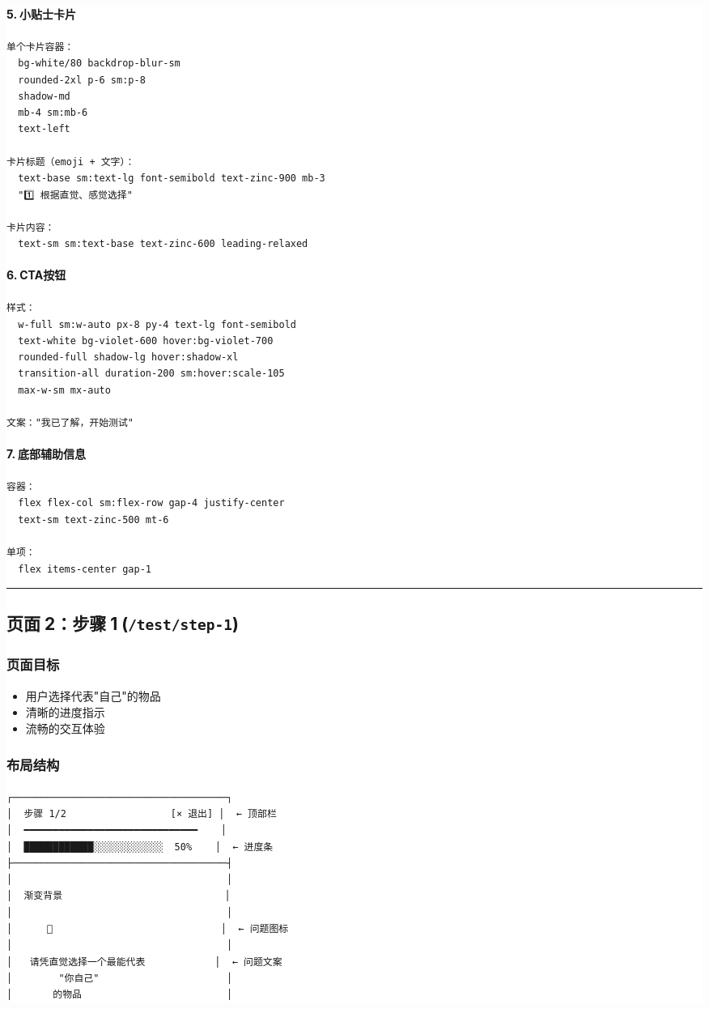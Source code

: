 #### 5. 小贴士卡片
```tsx
单个卡片容器：
  bg-white/80 backdrop-blur-sm
  rounded-2xl p-6 sm:p-8
  shadow-md
  mb-4 sm:mb-6
  text-left

卡片标题（emoji + 文字）：
  text-base sm:text-lg font-semibold text-zinc-900 mb-3
  "1️⃣ 根据直觉、感觉选择"

卡片内容：
  text-sm sm:text-base text-zinc-600 leading-relaxed
```

#### 6. CTA按钮
```tsx
样式：
  w-full sm:w-auto px-8 py-4 text-lg font-semibold
  text-white bg-violet-600 hover:bg-violet-700
  rounded-full shadow-lg hover:shadow-xl
  transition-all duration-200 sm:hover:scale-105
  max-w-sm mx-auto
  
文案："我已了解，开始测试"
```

#### 7. 底部辅助信息
```tsx
容器：
  flex flex-col sm:flex-row gap-4 justify-center
  text-sm text-zinc-500 mt-6

单项：
  flex items-center gap-1
```

---

## 页面 2：步骤 1 (`/test/step-1`)

### 页面目标
- 用户选择代表"自己"的物品
- 清晰的进度指示
- 流畅的交互体验

### 布局结构

```
┌─────────────────────────────────────┐
│  步骤 1/2                  [× 退出] │  ← 顶部栏
│  ━━━━━━━━━━━━━━━━━━━━━━━━━━━━━━    │
│  ████████████░░░░░░░░░░░░  50%    │  ← 进度条
├─────────────────────────────────────┤
│                                     │
│  渐变背景                            │
│                                     │
│      💭                             │  ← 问题图标
│                                     │
│   请凭直觉选择一个最能代表            │  ← 问题文案
│        "你自己"                      │
│       的物品                         │
```